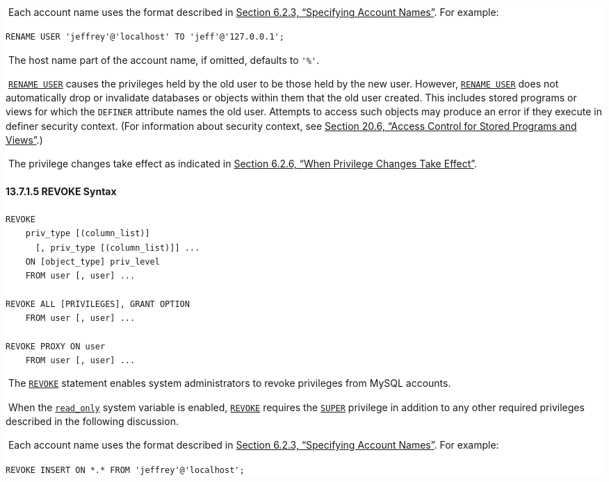 ​        Each account name uses the format described in        [Section 6.2.3, “Specifying Account Names”](file:///F:/Tech_doc/Mysql/refman-5.5-en.html-chapter/security.html#account-names). For example:      

```
RENAME USER 'jeffrey'@'localhost' TO 'jeff'@'127.0.0.1';

```

​        The host name part of the account name, if omitted, defaults to        `'%'`.      

​        [`RENAME USER`](file:///F:/Tech_doc/Mysql/refman-5.5-en.html-chapter/sql-syntax.html#rename-user) causes the privileges        held by the old user to be those held by the new user. However,        [`RENAME USER`](file:///F:/Tech_doc/Mysql/refman-5.5-en.html-chapter/sql-syntax.html#rename-user) does not        automatically drop or invalidate databases or objects within        them that the old user created. This includes stored programs or        views for which the `DEFINER` attribute names        the old user. Attempts to access such objects may produce an        error if they execute in definer security context. (For        information about security context, see        [Section 20.6, “Access Control for Stored Programs and Views”](file:///F:/Tech_doc/Mysql/refman-5.5-en.html-chapter/stored-programs-views.html#stored-programs-security).)      

​        The privilege changes take effect as indicated in        [Section 6.2.6, “When Privilege Changes Take Effect”](file:///F:/Tech_doc/Mysql/refman-5.5-en.html-chapter/security.html#privilege-changes).

#### 13.7.1.5 REVOKE Syntax

```
REVOKE
    priv_type [(column_list)]
      [, priv_type [(column_list)]] ...
    ON [object_type] priv_level
    FROM user [, user] ...

REVOKE ALL [PRIVILEGES], GRANT OPTION
    FROM user [, user] ...

REVOKE PROXY ON user
    FROM user [, user] ...

```

​        The [`REVOKE`](file:///F:/Tech_doc/Mysql/refman-5.5-en.html-chapter/sql-syntax.html#revoke) statement enables        system administrators to revoke privileges from MySQL accounts.      

​        When the [`read_only`](file:///F:/Tech_doc/Mysql/refman-5.5-en.html-chapter/server-administration.html#sysvar_read_only) system        variable is enabled, [`REVOKE`](file:///F:/Tech_doc/Mysql/refman-5.5-en.html-chapter/sql-syntax.html#revoke)        requires the [`SUPER`](file:///F:/Tech_doc/Mysql/refman-5.5-en.html-chapter/security.html#priv_super) privilege in        addition to any other required privileges described in the        following discussion.      

​        Each account name uses the format described in        [Section 6.2.3, “Specifying Account Names”](file:///F:/Tech_doc/Mysql/refman-5.5-en.html-chapter/security.html#account-names). For example:      

```
REVOKE INSERT ON *.* FROM 'jeffrey'@'localhost';

```
